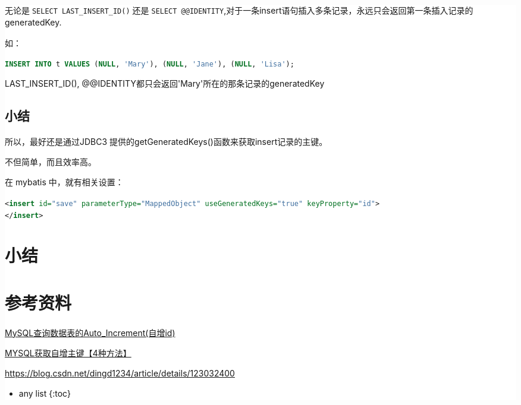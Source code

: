 无论是 `SELECT LAST_INSERT_ID()` 还是 `SELECT @@IDENTITY`,对于一条insert语句插入多条记录，永远只会返回第一条插入记录的generatedKey.

如：

```sql
INSERT INTO t VALUES (NULL, 'Mary'), (NULL, 'Jane'), (NULL, 'Lisa');
```

LAST_INSERT_ID(), @@IDENTITY都只会返回'Mary'所在的那条记录的generatedKey

## 小结

所以，最好还是通过JDBC3 提供的getGeneratedKeys()函数来获取insert记录的主键。

不但简单，而且效率高。

在 mybatis 中，就有相关设置：

```xml
<insert id="save" parameterType="MappedObject" useGeneratedKeys="true" keyProperty="id">
</insert>
```

# 小结

# 参考资料

[MySQL查询数据表的Auto_Increment(自增id) ](https://blog.51cto.com/u_15311900/3179916)

[MYSQL获取自增主键【4种方法】](https://blog.csdn.net/UltraNi/article/details/9351573)

https://blog.csdn.net/dingd1234/article/details/123032400

* any list
{:toc}

